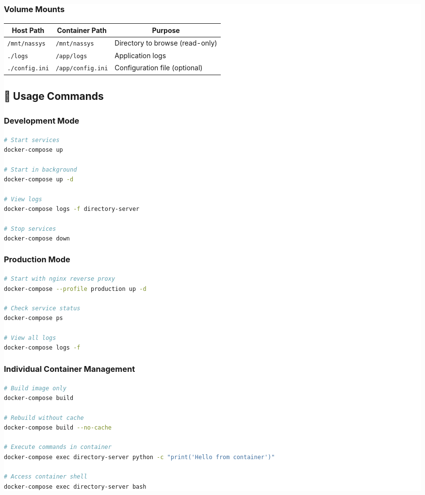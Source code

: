 ### **Volume Mounts**

| Host Path | Container Path | Purpose |
|-----------|---------------|---------|
| `/mnt/nassys` | `/mnt/nassys` | Directory to browse (read-only) |
| `./logs` | `/app/logs` | Application logs |
| `./config.ini` | `/app/config.ini` | Configuration file (optional) |

## 🚀 **Usage Commands**

### **Development Mode**
```bash
# Start services
docker-compose up

# Start in background
docker-compose up -d

# View logs
docker-compose logs -f directory-server

# Stop services
docker-compose down
```

### **Production Mode**
```bash
# Start with nginx reverse proxy
docker-compose --profile production up -d

# Check service status
docker-compose ps

# View all logs
docker-compose logs -f
```

### **Individual Container Management**
```bash
# Build image only
docker-compose build

# Rebuild without cache
docker-compose build --no-cache

# Execute commands in container
docker-compose exec directory-server python -c "print('Hello from container')"

# Access container shell
docker-compose exec directory-server bash
```
